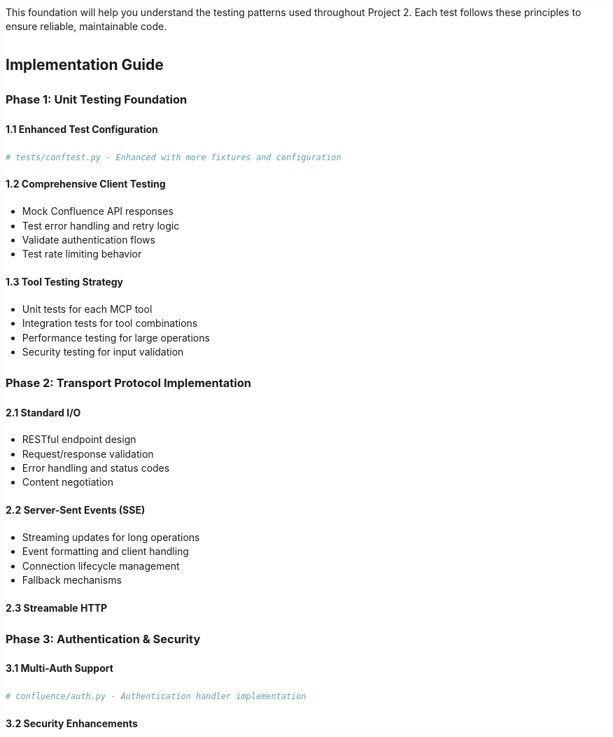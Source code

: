 This foundation will help you understand the testing patterns used throughout Project 2. Each test follows these principles to ensure reliable, maintainable code.

## Implementation Guide

### Phase 1: Unit Testing Foundation

#### 1.1 Enhanced Test Configuration

```python
# tests/conftest.py - Enhanced with more fixtures and configuration
```

#### 1.2 Comprehensive Client Testing

- Mock Confluence API responses
- Test error handling and retry logic
- Validate authentication flows
- Test rate limiting behavior

#### 1.3 Tool Testing Strategy

- Unit tests for each MCP tool
- Integration tests for tool combinations
- Performance testing for large operations
- Security testing for input validation

### Phase 2: Transport Protocol Implementation

#### 2.1 Standard I/O

- RESTful endpoint design
- Request/response validation
- Error handling and status codes
- Content negotiation

#### 2.2 Server-Sent Events (SSE)

- Streaming updates for long operations
- Event formatting and client handling
- Connection lifecycle management
- Fallback mechanisms

#### 2.3 Streamable HTTP

### Phase 3: Authentication & Security

#### 3.1 Multi-Auth Support

```python
# confluence/auth.py - Authentication handler implementation
```

#### 3.2 Security Enhancements
